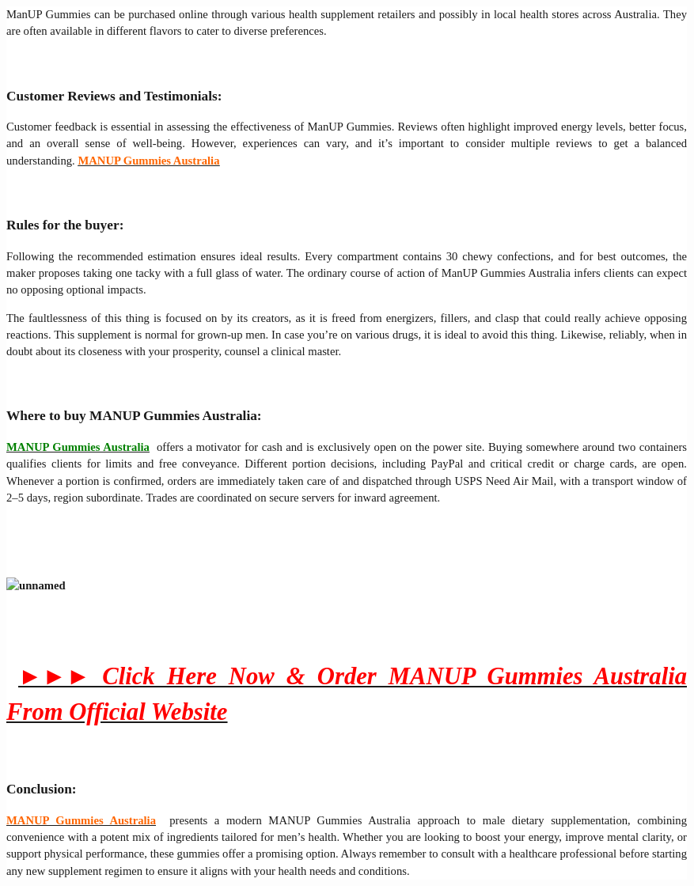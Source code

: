 <p style="text-align: justify;"><span style="font-size:11pt;font-family:Merriweather,serif;">ManUP Gummies can be purchased online through various health supplement retailers and possibly in local health stores across Australia. They are often available in different flavors to cater to diverse preferences.</span></p>
<p style="text-align: justify;"><span style="font-size:11pt;font-family:Merriweather,serif;">&nbsp;</span></p>
<h3 style="text-align: justify;"><strong><span style="font-size:13pt;font-family:Merriweather,serif;">Customer Reviews and Testimonials:</span></strong></h3>
<p style="text-align: justify;"><span style="font-size:11pt;font-family:Merriweather,serif;">Customer feedback is essential in assessing the effectiveness of ManUP Gummies. Reviews often highlight improved energy levels, better focus, and an overall sense of well-being. However, experiences can vary, and it&rsquo;s important to consider multiple reviews to get a balanced understanding.</span><strong><span style="color:#ff6600;font-size:11pt;font-family:Merriweather,serif;">&nbsp;</span></strong><a href="https://www.facebook.com/MANUP.Gummies.Australia.AU"><strong><u><span style="color:#ff6600;font-size:11pt;font-family:Merriweather,serif;">MANUP Gummies Australia</span></u></strong></a></p>
<p style="text-align: justify;"><span style="font-size:11pt;font-family:Merriweather,serif;">&nbsp;</span></p>
<h3 style="text-align: justify;"><strong><span style="font-size:13pt;font-family:Merriweather,serif;">Rules for the buyer:</span></strong></h3>
<p style="text-align: justify;"><span style="font-size:11pt;font-family:Merriweather,serif;">Following the recommended estimation ensures ideal results. Every compartment contains 30 chewy confections, and for best outcomes, the maker proposes taking one tacky with a full glass of water. The ordinary course of action of ManUP Gummies Australia infers clients can expect no opposing optional impacts.</span></p>
<p style="text-align: justify;"><span style="font-size:11pt;font-family:Merriweather,serif;">The faultlessness of this thing is focused on by its creators, as it is freed from energizers, fillers, and clasp that could really achieve opposing reactions. This supplement is normal for grown-up men. In case you&rsquo;re on various drugs, it is ideal to avoid this thing. Likewise, reliably, when in doubt about its closeness with your prosperity, counsel a clinical master.</span></p>
<p style="text-align: justify;"><span style="font-size:11pt;font-family:Merriweather,serif;">&nbsp;</span></p>
<h3 style="text-align: justify;"><strong><span style="font-size:13pt;font-family:Merriweather,serif;">Where to buy MANUP Gummies Australia:</span></strong></h3>
<p style="text-align: justify;"><a href="https://www.facebook.com/MANUP.Gummies.Australia.AU"><strong><u><span style="color:#008000;font-size:11pt;font-family:Merriweather,serif;">MANUP Gummies Australia</span></u></strong></a><span style="font-size:11pt;font-family:Merriweather,serif;">&nbsp; offers a motivator for cash and is exclusively open on the power site. Buying somewhere around two containers qualifies clients for limits and free conveyance. Different portion decisions, including PayPal and critical credit or charge cards, are open. Whenever a portion is confirmed, orders are immediately taken care of and dispatched through USPS Need Air Mail, with a transport window of 2&ndash;5 days, region subordinate. Trades are coordinated on secure servers for inward agreement.</span></p>
<p style="text-align: justify;"><span style="font-size:11pt;font-family:Merriweather,serif;">&nbsp;</span></p>
<h1 style="text-align: justify;"><span style="font-size:11pt;font-family:Merriweather,serif;"><span style="border:none;"><img alt="unnamed" src="https://lh7-rt.googleusercontent.com/docsz/AD_4nXfCQhTWr_eOP7zElim8DQUw8zyYQeFBGsRN0N81s_Wt0xc5OgXS3_Hle3bEqNQ8Asi_S7F63uoa7KQXlv4mXzoEKN7uIi4wiW4qO0RX-aFhEmv713fGbhH5YpZ0xi1qXhi-Jda1l2wkrLvvUCfYjsZuFwuk?key=TEcp17SJtMlMyiGVByl4lw" width="624" height="355"></span></span></h1>
<p><br></p>
<h1 style="text-align: justify;"><strong><span style="font-size:23pt;font-family:Merriweather,serif;">&nbsp;</span></strong><a href="https://healthcare24hrs.com/manupgummies-au"><strong><u><em><span style="color:#ff0000;font-size:23pt;font-family:Merriweather,serif;">►►► Click Here Now &amp; Order MANUP Gummies Australia From Official Website</span></em></u></strong></a></h1>
<p style="text-align: justify;"><span style="font-size:11pt;font-family:Merriweather,serif;">&nbsp;</span></p>
<h3 style="text-align: justify;"><strong><span style="font-size:13pt;font-family:Merriweather,serif;">Conclusion:</span></strong></h3>
<p style="text-align: justify;"><a href="https://www.facebook.com/MANUP.Gummies.Australia.AU"><strong><u><span style="color:#ff6600;font-size:11pt;font-family:Merriweather,serif;">MANUP Gummies Australia</span></u></strong></a><span style="font-size:11pt;font-family:Merriweather,serif;">&nbsp; presents a modern MANUP Gummies Australia approach to male dietary supplementation, combining convenience with a potent mix of ingredients tailored for men&rsquo;s health. Whether you are looking to boost your energy, improve mental clarity, or support physical performance, these gummies offer a promising option. Always remember to consult with a healthcare professional before starting any new supplement regimen to ensure it aligns with your health needs and conditions.</span></p>
